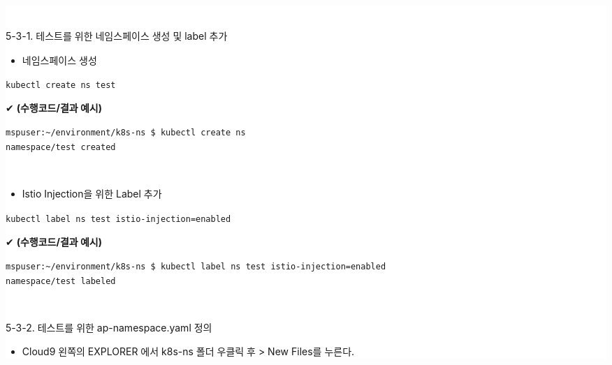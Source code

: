 <br>

5-3-1. 테스트를 위한 네임스페이스 생성 및 label 추가

- 네임스페이스 생성

```bash
kubectl create ns test
```

✔ **(수행코드/결과 예시)**

```bash
mspuser:~/environment/k8s-ns $ kubectl create ns
namespace/test created
```

<br>

- Istio Injection을 위한 Label 추가

```bash
kubectl label ns test istio-injection=enabled
```

✔ **(수행코드/결과 예시)**

```bash
mspuser:~/environment/k8s-ns $ kubectl label ns test istio-injection=enabled
namespace/test labeled
```

<br>

5-3-2. 테스트를 위한 ap-namespace.yaml 정의

- Cloud9 왼쪽의 EXPLORER 에서 k8s-ns 폴더 우클릭 후 > New Files를 누른다.
